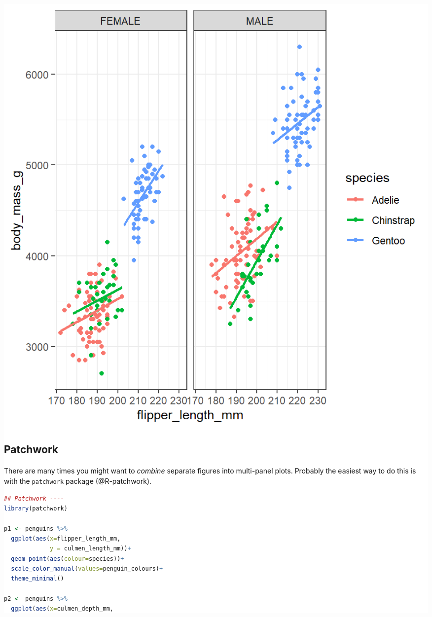 <img src="06-ggplot_files/figure-html/unnamed-chunk-44-1.png" width="100%" style="display: block; margin: auto;" />

## Patchwork

There are many times you might want to *combine* separate figures into multi-panel plots. Probably the easiest way to do this is with the `patchwork` package (@R-patchwork). 


```r
## Patchwork ----
library(patchwork)

p1 <- penguins %>% 
  ggplot(aes(x=flipper_length_mm, 
             y = culmen_length_mm))+
  geom_point(aes(colour=species))+
  scale_color_manual(values=penguin_colours)+
  theme_minimal()

p2 <- penguins %>% 
  ggplot(aes(x=culmen_depth_mm, 
```
